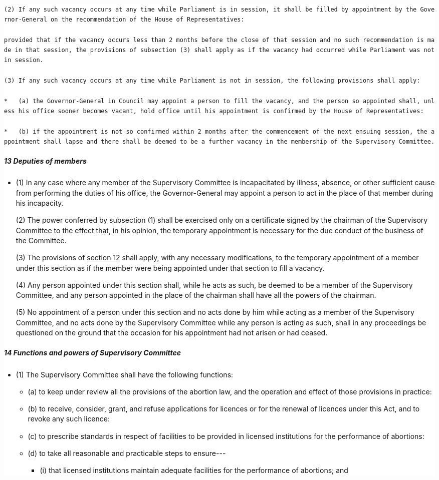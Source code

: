    (2) If any such vacancy occurs at any time while Parliament is in session, it shall be filled by appointment by the Governor-General on the recommendation of the House of Representatives:
    
    provided that if the vacancy occurs less than 2 months before the close of that session and no such recommendation is made in that session, the provisions of subsection (3) shall apply as if the vacancy had occurred while Parliament was not in session.
    
    (3) If any such vacancy occurs at any time while Parliament is not in session, the following provisions shall apply:
        
    *   (a) the Governor-General in Council may appoint a person to fill the vacancy, and the person so appointed shall, unless his office sooner becomes vacant, hold office until his appointment is confirmed by the House of Representatives:
    
    *   (b) if the appointment is not so confirmed within 2 months after the commencement of the next ensuing session, the appointment shall lapse and there shall be deemed to be a further vacancy in the membership of the Supervisory Committee.
    
    

##### 13 Deputies of members
    
*   (1) In any case where any member of the Supervisory Committee is incapacitated by illness, absence, or other sufficient cause from performing the duties of his office, the Governor-General may appoint a person to act in the place of that member during his incapacity.
    
    (2) The power conferred by subsection (1) shall be exercised only on a certificate signed by the chairman of the Supervisory Committee to the effect that, in his opinion, the temporary appointment is necessary for the due conduct of the business of the Committee.
    
    (3) The provisions of [section 12][16] shall apply, with any necessary modifications, to the temporary appointment of a member under this section as if the member were being appointed under that section to fill a vacancy.
    
    (4) Any person appointed under this section shall, while he acts as such, be deemed to be a member of the Supervisory Committee, and any person appointed in the place of the chairman shall have all the powers of the chairman.
    
    (5) No appointment of a person under this section and no acts done by him while acting as a member of the Supervisory Committee, and no acts done by the Supervisory Committee while any person is acting as such, shall in any proceedings be questioned on the ground that the occasion for his appointment had not arisen or had ceased.

##### 14 Functions and powers of Supervisory Committee
    
*   (1) The Supervisory Committee shall have the following functions:
        
    *   (a) to keep under review all the provisions of the abortion law, and the operation and effect of those provisions in practice:
    
    *   (b) to receive, consider, grant, and refuse applications for licences or for the renewal of licences under this Act, and to revoke any such licence:
    
    *   (c) to prescribe standards in respect of facilities to be provided in licensed institutions for the performance of abortions:
    
    *   (d) to take all reasonable and practicable steps to ensure---
            
        *   (i) that licensed institutions maintain adequate facilities for the performance of abortions; and
        

[0]: http://www.legislation.govt.nz/act/public/1977/0112/latest/link.aspx?id=DLM195466
[1]: http://www.legislation.govt.nz/act/public/1977/0112/latest/whole.html#DLM17682
[2]: http://www.legislation.govt.nz/act/public/1977/0112/latest/whole.html#DLM17684
[3]: http://www.legislation.govt.nz/act/public/1977/0112/latest/whole.html#DLM17685
[4]: http://www.legislation.govt.nz/act/public/1977/0112/latest/whole.html#DLM2992807
[5]: http://www.legislation.govt.nz/act/public/1977/0112/latest/whole.html#DLM18145
[6]: http://www.legislation.govt.nz/act/public/1977/0112/latest/whole.html#DLM18147
[7]: http://www.legislation.govt.nz/act/public/1977/0112/latest/whole.html#DLM18149
[8]: http://www.legislation.govt.nz/act/public/1977/0112/latest/whole.html#DLM18159
[9]: http://www.legislation.govt.nz/act/public/1977/0112/latest/whole.html#DLM2992808
[10]: http://www.legislation.govt.nz/act/public/1977/0112/latest/whole.html#DLM18162
[11]: http://www.legislation.govt.nz/act/public/1977/0112/latest/whole.html#DLM18163
[12]: http://www.legislation.govt.nz/act/public/1977/0112/latest/whole.html#DLM18166
[13]: http://www.legislation.govt.nz/act/public/1977/0112/latest/whole.html#DLM2992809
[14]: http://www.legislation.govt.nz/act/public/1977/0112/latest/whole.html#DLM18169
[15]: http://www.legislation.govt.nz/act/public/1977/0112/latest/whole.html#DLM18171
[16]: http://www.legislation.govt.nz/act/public/1977/0112/latest/whole.html#DLM18173
[17]: http://www.legislation.govt.nz/act/public/1977/0112/latest/whole.html#DLM18174
[18]: http://www.legislation.govt.nz/act/public/1977/0112/latest/whole.html#DLM18175
[19]: http://www.legislation.govt.nz/act/public/1977/0112/latest/whole.html#DLM18180
[20]: http://www.legislation.govt.nz/act/public/1977/0112/latest/whole.html#DLM18181
[21]: http://www.legislation.govt.nz/act/public/1977/0112/latest/whole.html#DLM18182
[22]: http://www.legislation.govt.nz/act/public/1977/0112/latest/whole.html#DLM18189
[23]: http://www.legislation.govt.nz/act/public/1977/0112/latest/whole.html#DLM18190
[24]: http://www.legislation.govt.nz/act/public/1977/0112/latest/whole.html#DLM18191
[25]: http://www.legislation.govt.nz/act/public/1977/0112/latest/whole.html#DLM18196
[26]: http://www.legislation.govt.nz/act/public/1977/0112/latest/whole.html#DLM18197
[27]: http://www.legislation.govt.nz/act/public/1977/0112/latest/whole.html#DLM18198
[28]: http://www.legislation.govt.nz/act/public/1977/0112/latest/whole.html#DLM18199
[29]: http://www.legislation.govt.nz/act/public/1977/0112/latest/whole.html#DLM18500
[30]: http://www.legislation.govt.nz/act/public/1977/0112/latest/whole.html#DLM18501
[31]: http://www.legislation.govt.nz/act/public/1977/0112/latest/whole.html#DLM18505
[32]: http://www.legislation.govt.nz/act/public/1977/0112/latest/whole.html#DLM18507
[33]: http://www.legislation.govt.nz/act/public/1977/0112/latest/whole.html#DLM18509
[34]: http://www.legislation.govt.nz/act/public/1977/0112/latest/whole.html#DLM18510
[35]: http://www.legislation.govt.nz/act/public/1977/0112/latest/whole.html#DLM18512
[36]: http://www.legislation.govt.nz/act/public/1977/0112/latest/whole.html#DLM18513
[37]: http://www.legislation.govt.nz/act/public/1977/0112/latest/whole.html#DLM18516
[38]: http://www.legislation.govt.nz/act/public/1977/0112/latest/whole.html#DLM18520
[39]: http://www.legislation.govt.nz/act/public/1977/0112/latest/whole.html#DLM18523
[40]: http://www.legislation.govt.nz/act/public/1977/0112/latest/whole.html#DLM18525
[41]: http://www.legislation.govt.nz/act/public/1977/0112/latest/whole.html#DLM18526
[42]: http://www.legislation.govt.nz/act/public/1977/0112/latest/whole.html#DLM18527
[43]: http://www.legislation.govt.nz/act/public/1977/0112/latest/whole.html#DLM18528
[44]: http://www.legislation.govt.nz/act/public/1977/0112/latest/whole.html#DLM18529
[45]: http://www.legislation.govt.nz/act/public/1977/0112/latest/whole.html#DLM18530
[46]: http://www.legislation.govt.nz/act/public/1977/0112/latest/whole.html#DLM18531
[47]: http://www.legislation.govt.nz/act/public/1977/0112/latest/whole.html#DLM18532
[48]: http://www.legislation.govt.nz/act/public/1977/0112/latest/whole.html#DLM18534
[49]: http://www.legislation.govt.nz/act/public/1977/0112/latest/whole.html#DLM18535
[50]: http://www.legislation.govt.nz/act/public/1977/0112/latest/whole.html#DLM18537
[51]: http://www.legislation.govt.nz/act/public/1977/0112/latest/whole.html#DLM18538
[52]: http://www.legislation.govt.nz/act/public/1977/0112/latest/link.aspx?id=DLM329352
[53]: http://www.legislation.govt.nz/act/public/1977/0112/latest/link.aspx?id=DLM120905
[54]: http://www.legislation.govt.nz/act/public/1977/0112/latest/link.aspx?id=DLM204329
[55]: http://www.legislation.govt.nz/act/public/1977/0112/latest/link.aspx?id=DLM203321
[56]: http://www.legislation.govt.nz/act/public/1977/0112/latest/link.aspx?id=DLM295182
[57]: http://www.legislation.govt.nz/act/public/1977/0112/latest/link.aspx?id=DLM205009
[58]: http://www.legislation.govt.nz/act/public/1977/0112/latest/link.aspx?id=DLM367235
[59]: http://www.legislation.govt.nz/act/public/1977/0112/latest/link.aspx?id=DLM203865
[60]: http://www.legislation.govt.nz/act/public/1977/0112/latest/link.aspx?id=DLM329051
[61]: http://www.legislation.govt.nz/act/public/1977/0112/latest/link.aspx?id=DLM87395
[62]: http://www.legislation.govt.nz/act/public/1977/0112/latest/link.aspx?id=DLM1102349
[63]: http://www.legislation.govt.nz/act/public/1977/0112/latest/link.aspx?id=DLM3360714
[64]: http://www.legislation.govt.nz/act/public/1977/0112/latest/link.aspx?id=DLM333795
[65]: http://www.legislation.govt.nz/act/public/1977/0112/latest/link.aspx?id=DLM122579
[66]: http://www.legislation.govt.nz/act/public/1977/0112/latest/link.aspx?id=DLM80050
[67]: http://www.legislation.govt.nz/act/public/1977/0112/latest/link.aspx?id=DLM81644
[68]: http://www.legislation.govt.nz/act/public/1977/0112/latest/link.aspx?id=DLM120908
[69]: http://www.legislation.govt.nz/act/public/1977/0112/latest/link.aspx?id=DLM35049
[70]: http://www.legislation.govt.nz/act/public/1977/0112/latest/link.aspx?id=DLM230219
[71]: http://www.legislation.govt.nz/act/public/1977/0112/latest/link.aspx?id=DLM329364
[72]: http://www.legislation.govt.nz/act/public/1977/0112/latest/link.aspx?id=DLM327381
[73]: http://www.legislation.govt.nz/act/public/1977/0112/latest/link.aspx?id=DLM264952
[74]: http://www.legislation.govt.nz/act/public/1977/0112/latest/link.aspx?id=DLM163175
[75]: http://www.pco.parliament.govt.nz/reprints/
[76]: http://www.legislation.govt.nz/act/public/1977/0112/latest/link.aspx?id=DLM195439
[77]: http://www.pco.parliament.govt.nz/editorial-conventions/
[78]: http://www.legislation.govt.nz/act/public/1977/0112/latest/link.aspx?id=DLM195468
[79]: http://www.legislation.govt.nz/act/public/1977/0112/latest/link.aspx?id=DLM195470
[80]: http://www.legislation.govt.nz/act/public/1977/0112/latest/link.aspx?id=DLM201378